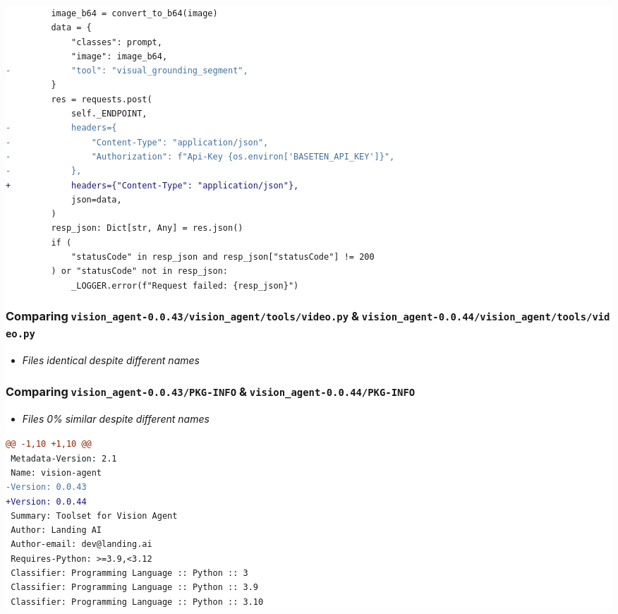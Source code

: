 ```diff
         image_b64 = convert_to_b64(image)
         data = {
             "classes": prompt,
             "image": image_b64,
-            "tool": "visual_grounding_segment",
         }
         res = requests.post(
             self._ENDPOINT,
-            headers={
-                "Content-Type": "application/json",
-                "Authorization": f"Api-Key {os.environ['BASETEN_API_KEY']}",
-            },
+            headers={"Content-Type": "application/json"},
             json=data,
         )
         resp_json: Dict[str, Any] = res.json()
         if (
             "statusCode" in resp_json and resp_json["statusCode"] != 200
         ) or "statusCode" not in resp_json:
             _LOGGER.error(f"Request failed: {resp_json}")
```

### Comparing `vision_agent-0.0.43/vision_agent/tools/video.py` & `vision_agent-0.0.44/vision_agent/tools/video.py`

 * *Files identical despite different names*

### Comparing `vision_agent-0.0.43/PKG-INFO` & `vision_agent-0.0.44/PKG-INFO`

 * *Files 0% similar despite different names*

```diff
@@ -1,10 +1,10 @@
 Metadata-Version: 2.1
 Name: vision-agent
-Version: 0.0.43
+Version: 0.0.44
 Summary: Toolset for Vision Agent
 Author: Landing AI
 Author-email: dev@landing.ai
 Requires-Python: >=3.9,<3.12
 Classifier: Programming Language :: Python :: 3
 Classifier: Programming Language :: Python :: 3.9
 Classifier: Programming Language :: Python :: 3.10
```

